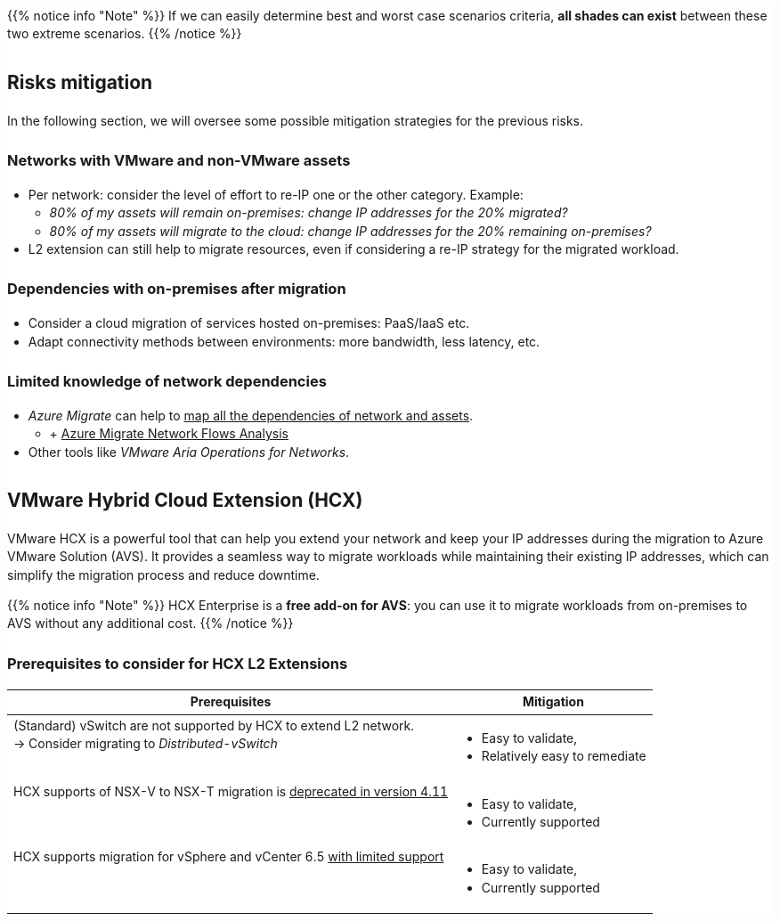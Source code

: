 {{% notice info "Note" %}}
If we can easily determine best and worst case scenarios criteria, **all shades can exist** between these two extreme scenarios.
{{% /notice %}}

## Risks mitigation

In the following section, we will oversee some possible mitigation strategies for the previous risks.

### Networks with VMware and non-VMware assets

- Per network: consider the level of effort to re-IP one or the other category. Example:
  - *80% of my assets will remain on-premises: change IP addresses for the 20% migrated?*
  - *80% of my assets will migrate to the cloud: change IP addresses for the 20% remaining on-premises?*
- L2 extension can still help to migrate resources, even if considering a re-IP strategy for the migrated workload.

### Dependencies with on-premises after migration

- Consider a cloud migration of services hosted on-premises: PaaS/IaaS etc.
- Adapt connectivity methods between environments: more bandwidth, less latency, etc.

### Limited knowledge of network dependencies

- *Azure Migrate* can help to [map all the dependencies of network and assets](https://learn.microsoft.com/en-us/azure/migrate/concepts-dependency-visualization).
  - \+ [Azure Migrate Network Flows Analysis](https://az-mdv.az.vupti.me/)
- Other tools like *VMware Aria Operations for Networks*.

## VMware Hybrid Cloud Extension (HCX)

VMware HCX is a powerful tool that can help you extend your network and keep your IP addresses during the migration to Azure VMware Solution (AVS). It provides a seamless way to migrate workloads while maintaining their existing IP addresses, which can simplify the migration process and reduce downtime.

{{% notice info "Note" %}}
HCX Enterprise is a **free add-on for AVS**: you can use it to migrate workloads from on-premises to AVS without any additional cost.
{{% /notice %}}

### Prerequisites to consider for HCX L2 Extensions

| Prerequisites | Mitigation |
| ------------- | ---------- |
| (Standard) vSwitch are not supported by HCX to extend L2 network. <br>→ Consider migrating to *Distributed-vSwitch* | <ul><li>Easy to validate,</li><li>Relatively easy to remediate</li></ul> |
| HCX supports of NSX-V to NSX-T migration is [deprecated in version 4.11](https://techdocs.broadcom.com/us/en/vmware-cis/hcx/vmware-hcx/4-11/hcx-4-11-release-notes/vmware-hcx-411-release-notes.html) | <ul><li>Easy to validate,</li><li>Currently supported</li></ul> |
| HCX supports migration for vSphere and vCenter 6.5 [with limited support](https://knowledge.broadcom.com/external/article?articleNumber=321571) | <ul><li>Easy to validate,</li><li>Currently supported</li></ul> |
